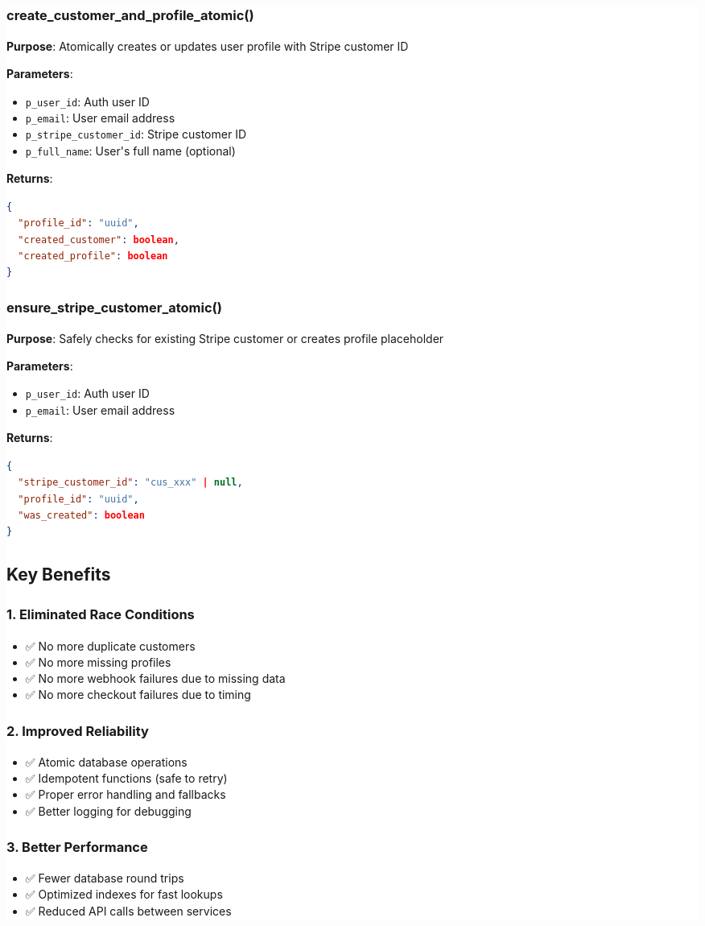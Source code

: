 ### create_customer_and_profile_atomic()
**Purpose**: Atomically creates or updates user profile with Stripe customer ID

**Parameters**:
- `p_user_id`: Auth user ID
- `p_email`: User email address  
- `p_stripe_customer_id`: Stripe customer ID
- `p_full_name`: User's full name (optional)

**Returns**: 
```json
{
  "profile_id": "uuid",
  "created_customer": boolean,
  "created_profile": boolean
}
```

### ensure_stripe_customer_atomic()
**Purpose**: Safely checks for existing Stripe customer or creates profile placeholder

**Parameters**:
- `p_user_id`: Auth user ID
- `p_email`: User email address

**Returns**:
```json
{
  "stripe_customer_id": "cus_xxx" | null,
  "profile_id": "uuid",
  "was_created": boolean
}
```

## Key Benefits

### 1. **Eliminated Race Conditions**
- ✅ No more duplicate customers
- ✅ No more missing profiles  
- ✅ No more webhook failures due to missing data
- ✅ No more checkout failures due to timing

### 2. **Improved Reliability**
- ✅ Atomic database operations
- ✅ Idempotent functions (safe to retry)
- ✅ Proper error handling and fallbacks
- ✅ Better logging for debugging

### 3. **Better Performance**
- ✅ Fewer database round trips
- ✅ Optimized indexes for fast lookups
- ✅ Reduced API calls between services
